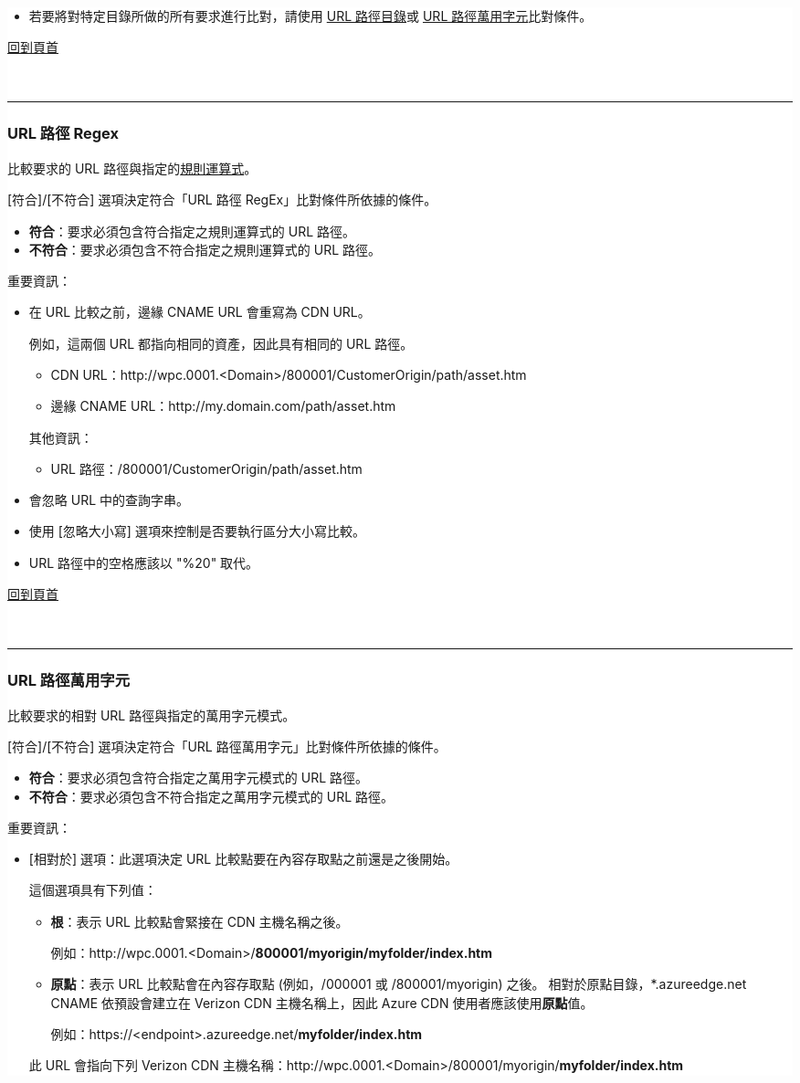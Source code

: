 - 若要將對特定目錄所做的所有要求進行比對，請使用 [URL 路徑目錄](#url-path-directory)或 [URL 路徑萬用字元](#url-path-wildcard)比對條件。

[回到頁首](#match-conditions-for-the-azure-cdn-rules-engine)

</br>

---
### <a name="url-path-regex"></a>URL 路徑 Regex
比較要求的 URL 路徑與指定的[規則運算式](cdn-rules-engine-reference.md#regular-expressions)。

[符合]/[不符合] 選項決定符合「URL 路徑 RegEx」比對條件所依據的條件。
- **符合**：要求必須包含符合指定之規則運算式的 URL 路徑。
- **不符合**：要求必須包含不符合指定之規則運算式的 URL 路徑。

重要資訊：
- 在 URL 比較之前，邊緣 CNAME URL 會重寫為 CDN URL。 
 
   例如，這兩個 URL 都指向相同的資產，因此具有相同的 URL 路徑。

     - CDN URL：http:\//wpc.0001.&lt;Domain&gt;/800001/CustomerOrigin/path/asset.htm

     - 邊緣 CNAME URL：http:\//my.domain.com/path/asset.htm

   其他資訊：
    
     - URL 路徑：/800001/CustomerOrigin/path/asset.htm

- 會忽略 URL 中的查詢字串。
    
- 使用 [忽略大小寫] 選項來控制是否要執行區分大小寫比較。
    
- URL 路徑中的空格應該以 "%20" 取代。

[回到頁首](#match-conditions-for-the-azure-cdn-rules-engine)

</br>

---
### <a name="url-path-wildcard"></a>URL 路徑萬用字元
比較要求的相對 URL 路徑與指定的萬用字元模式。

[符合]/[不符合] 選項決定符合「URL 路徑萬用字元」比對條件所依據的條件。
- **符合**：要求必須包含符合指定之萬用字元模式的 URL 路徑。
- **不符合**：要求必須包含不符合指定之萬用字元模式的 URL 路徑。

重要資訊：
- [相對於] 選項：此選項決定 URL 比較點要在內容存取點之前還是之後開始。

   這個選項具有下列值：
     - **根**：表示 URL 比較點會緊接在 CDN 主機名稱之後。

       例如：http:\//wpc.0001.&lt;Domain&gt;/**800001/myorigin/myfolder/index.htm**

     - **原點**：表示 URL 比較點會在內容存取點 (例如，/000001 或 /800001/myorigin) 之後。 相對於原點目錄，\*.azureedge.net CNAME 依預設會建立在 Verizon CDN 主機名稱上，因此 Azure CDN 使用者應該使用**原點**值。 

       例如：https:\//&lt;endpoint&gt;.azureedge.net/**myfolder/index.htm**

     此 URL 會指向下列 Verizon CDN 主機名稱：http:\//wpc.0001.&lt;Domain&gt;/800001/myorigin/**myfolder/index.htm**
